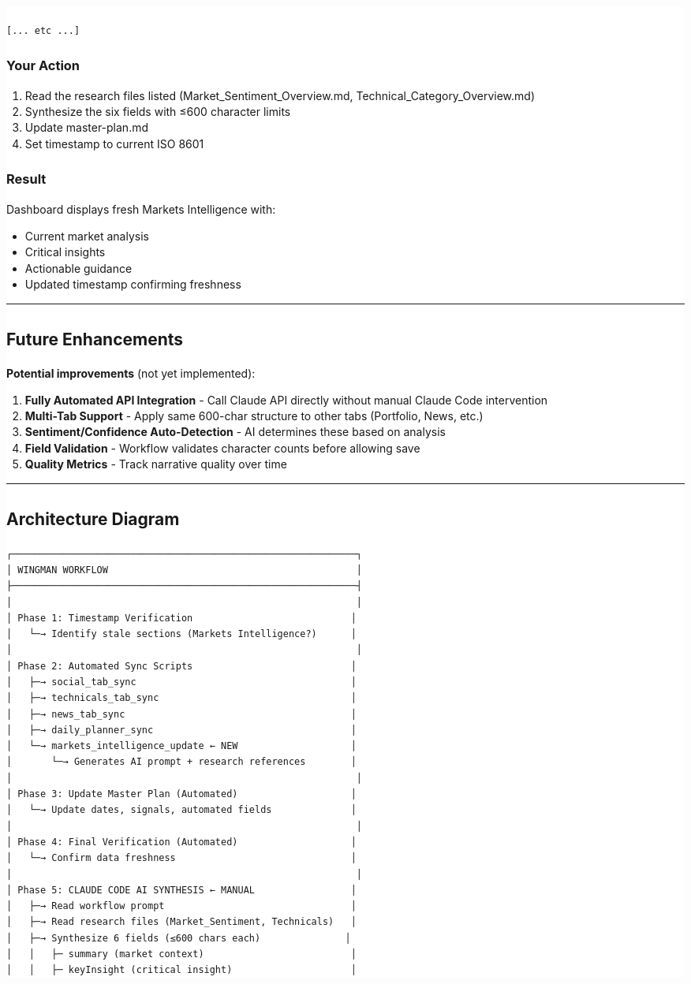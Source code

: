 ```

[... etc ...]
```

### Your Action

1. Read the research files listed (Market_Sentiment_Overview.md, Technical_Category_Overview.md)
2. Synthesize the six fields with ≤600 character limits
3. Update master-plan.md
4. Set timestamp to current ISO 8601

### Result

Dashboard displays fresh Markets Intelligence with:
- Current market analysis
- Critical insights
- Actionable guidance
- Updated timestamp confirming freshness

---

## Future Enhancements

**Potential improvements** (not yet implemented):

1. **Fully Automated API Integration** - Call Claude API directly without manual Claude Code intervention
2. **Multi-Tab Support** - Apply same 600-char structure to other tabs (Portfolio, News, etc.)
3. **Sentiment/Confidence Auto-Detection** - AI determines these based on analysis
4. **Field Validation** - Workflow validates character counts before allowing save
5. **Quality Metrics** - Track narrative quality over time

---

## Architecture Diagram

```
┌─────────────────────────────────────────────────────────────┐
│ WINGMAN WORKFLOW                                            │
├─────────────────────────────────────────────────────────────┤
│                                                             │
│ Phase 1: Timestamp Verification                            │
│   └─→ Identify stale sections (Markets Intelligence?)      │
│                                                             │
│ Phase 2: Automated Sync Scripts                            │
│   ├─→ social_tab_sync                                      │
│   ├─→ technicals_tab_sync                                  │
│   ├─→ news_tab_sync                                        │
│   ├─→ daily_planner_sync                                   │
│   └─→ markets_intelligence_update ← NEW                    │
│       └─→ Generates AI prompt + research references        │
│                                                             │
│ Phase 3: Update Master Plan (Automated)                    │
│   └─→ Update dates, signals, automated fields              │
│                                                             │
│ Phase 4: Final Verification (Automated)                    │
│   └─→ Confirm data freshness                               │
│                                                             │
│ Phase 5: CLAUDE CODE AI SYNTHESIS ← MANUAL                 │
│   ├─→ Read workflow prompt                                 │
│   ├─→ Read research files (Market_Sentiment, Technicals)   │
│   ├─→ Synthesize 6 fields (≤600 chars each)               │
│   │   ├─ summary (market context)                          │
│   │   ├─ keyInsight (critical insight)                     │
```